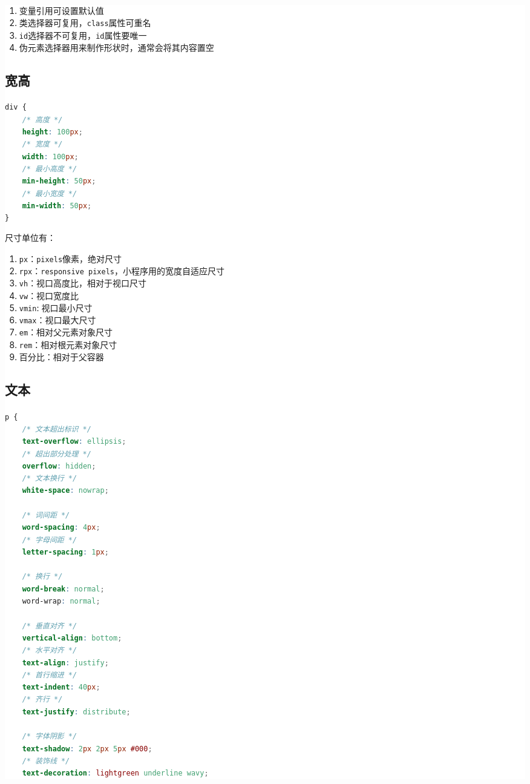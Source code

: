 1. 变量引用可设置默认值
2. 类选择器可复用，`class`属性可重名
3. `id`选择器不可复用，`id`属性要唯一
4. 伪元素选择器用来制作形状时，通常会将其内容置空

## 宽高

```css
div {
    /* 高度 */
    height: 100px;
    /* 宽度 */
    width: 100px;
    /* 最小高度 */
    min-height: 50px;
    /* 最小宽度 */
    min-width: 50px;
}
```

尺寸单位有：

1. `px`：`pixels`像素，绝对尺寸
2. `rpx`：`responsive pixels`，小程序用的宽度自适应尺寸
3. `vh`：视口高度比，相对于视口尺寸
4. `vw`：视口宽度比
5. `vmin`: 视口最小尺寸
6. `vmax`：视口最大尺寸
7. `em`：相对父元素对象尺寸
8. `rem`：相对根元素对象尺寸
9. 百分比：相对于父容器

## 文本

```css
p {
    /* 文本超出标识 */
    text-overflow: ellipsis;
    /* 超出部分处理 */
    overflow: hidden;
    /* 文本换行 */
    white-space: nowrap;

    /* 词间距 */
    word-spacing: 4px;
    /* 字母间距 */
    letter-spacing: 1px;

    /* 换行 */
    word-break: normal;
    word-wrap: normal;

    /* 垂直对齐 */
    vertical-align: bottom;
    /* 水平对齐 */
    text-align: justify;
    /* 首行缩进 */
    text-indent: 40px;
    /* 齐行 */
    text-justify: distribute;

    /* 字体阴影 */
    text-shadow: 2px 2px 5px #000;
    /* 装饰线 */
    text-decoration: lightgreen underline wavy;
```